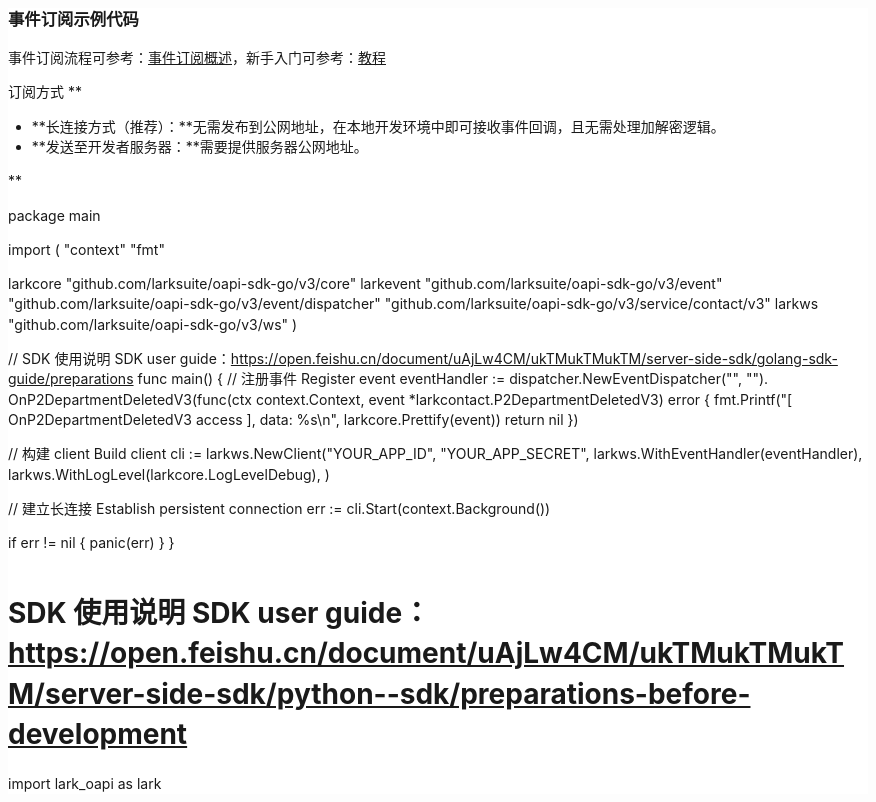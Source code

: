 ### 事件订阅示例代码

事件订阅流程可参考：[事件订阅概述](https://open.feishu.cn/document/ukTMukTMukTM/uUTNz4SN1MjL1UzM)，新手入门可参考：[教程](https://open.feishu.cn/document/uAjLw4CM/uMzNwEjLzcDMx4yM3ATM/develop-an-echo-bot/introduction)

订阅方式
  **
    <ul class="md_render-table_solid md_render-table">
      <li>**长连接方式（推荐）：**无需发布到公网地址，在本地开发环境中即可接收事件回调，且无需处理加解密逻辑。</li>
      <li>**发送至开发者服务器：**需要提供服务器公网地址。</li>
    </ul>
  **

package main

import (
	"context"
	"fmt"

larkcore "github.com/larksuite/oapi-sdk-go/v3/core"
	larkevent "github.com/larksuite/oapi-sdk-go/v3/event"
	"github.com/larksuite/oapi-sdk-go/v3/event/dispatcher"
	"github.com/larksuite/oapi-sdk-go/v3/service/contact/v3"
	larkws "github.com/larksuite/oapi-sdk-go/v3/ws"
)

// SDK 使用说明 SDK user guide：https://open.feishu.cn/document/uAjLw4CM/ukTMukTMukTM/server-side-sdk/golang-sdk-guide/preparations
func main() {
	// 注册事件 Register event
	eventHandler := dispatcher.NewEventDispatcher("", "").
		OnP2DepartmentDeletedV3(func(ctx context.Context, event *larkcontact.P2DepartmentDeletedV3) error {
			fmt.Printf("[ OnP2DepartmentDeletedV3 access ], data: %s\n", larkcore.Prettify(event))
			return nil
		})

// 构建 client Build client
	cli := larkws.NewClient("YOUR_APP_ID", "YOUR_APP_SECRET",
		larkws.WithEventHandler(eventHandler),
		larkws.WithLogLevel(larkcore.LogLevelDebug),
	)

// 建立长连接 Establish persistent connection
	err := cli.Start(context.Background())

if err != nil {
		panic(err)
	}
}

# SDK 使用说明 SDK user guide：https://open.feishu.cn/document/uAjLw4CM/ukTMukTMukTM/server-side-sdk/python--sdk/preparations-before-development
import lark_oapi as lark
